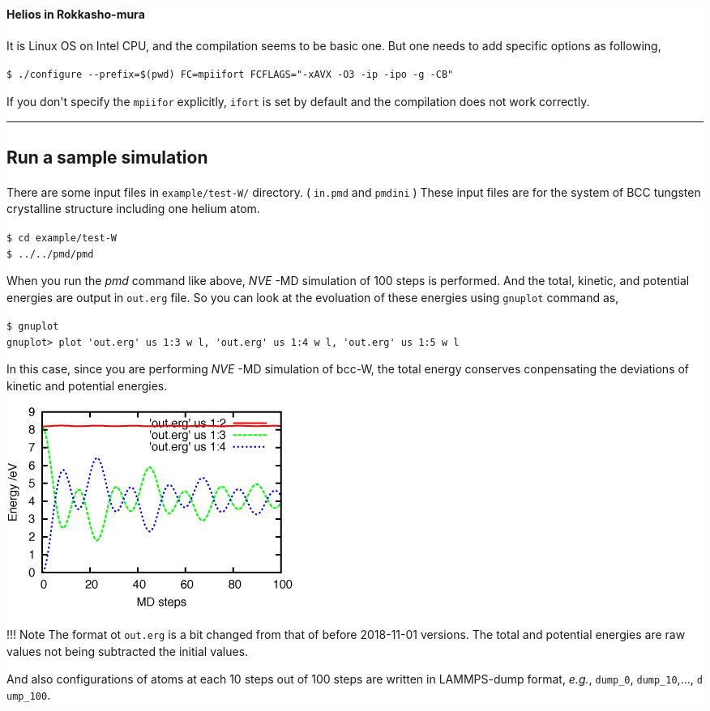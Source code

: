 
#### Helios in Rokkasho-mura

It is Linux OS on Intel CPU, and the compilation seems to be basic one.
But one needs to add specific options as following,

    $ ./configure --prefix=$(pwd) FC=mpiifort FCFLAGS="-xAVX -O3 -ip -ipo -g -CB"

If you don\'t specify the `mpiifor` explicitly, `ifort` is set by
default and the compilation does not work correctly.

------------------------------------------------------------------------

## Run a sample simulation

There are some input files in `example/test-W/` directory. ( `in.pmd`
and `pmdini` ) These input files are for the system of BCC tungsten
crystalline structure including one helium atom.

    $ cd example/test-W
    $ ../../pmd/pmd


When you run the *pmd* command like above, *NVE* -MD simulation of 100
steps is performed. And the total, kinetic, and potential energies are
output in `out.erg` file. So you can look at the evoluation of these
energies using `gnuplot` command as,

    $ gnuplot
    gnuplot> plot 'out.erg' us 1:3 w l, 'out.erg' us 1:4 w l, 'out.erg' us 1:5 w l

In this case, since you are performing *NVE* -MD simulation of bcc-W,
the total energy conserves conpensating the deviations of kinetic and
potential energies.

![image](./figs/graph_energy-steps.png)

!!! Note
    The format ot `out.erg` is a bit changed from that of before 2018-11-01
    versions. The total and potential energies are raw values not being
    subtracted the initial values.

And also configurations of atoms at each 10 steps out of 100 steps are
written in LAMMPS-dump format, *e.g.*, `dump_0`, `dump_10`,\...,
`dump_100`.
